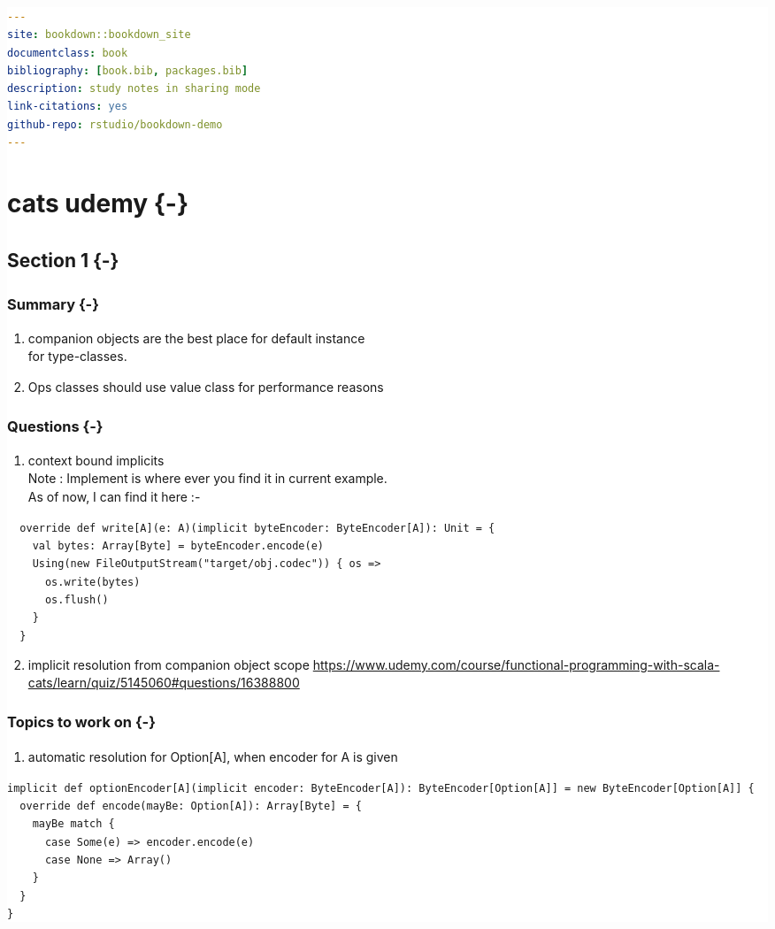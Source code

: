 ```yaml
--- 
site: bookdown::bookdown_site
documentclass: book
bibliography: [book.bib, packages.bib]
description: study notes in sharing mode
link-citations: yes
github-repo: rstudio/bookdown-demo
---
```





# cats udemy {-}





## Section 1 {-}

### Summary {-}

1. companion objects are the best place for default instance   
   for type-classes.    


2. Ops classes should use value class for performance reasons


### Questions {-}

1. context bound implicits   
   Note : Implement is where ever you find it in current example.   
   As of now, I can find it here :-

```
  override def write[A](e: A)(implicit byteEncoder: ByteEncoder[A]): Unit = {
    val bytes: Array[Byte] = byteEncoder.encode(e)
    Using(new FileOutputStream("target/obj.codec")) { os =>
      os.write(bytes)
      os.flush()
    }
  }
```

2. implicit resolution from companion object scope
   https://www.udemy.com/course/functional-programming-with-scala-cats/learn/quiz/5145060#questions/16388800  



### Topics to work on {-}

1. automatic resolution for Option[A], when encoder for A is given 
```
implicit def optionEncoder[A](implicit encoder: ByteEncoder[A]): ByteEncoder[Option[A]] = new ByteEncoder[Option[A]] {
  override def encode(mayBe: Option[A]): Array[Byte] = {
    mayBe match {
      case Some(e) => encoder.encode(e)
      case None => Array()
    }
  }
}
```
